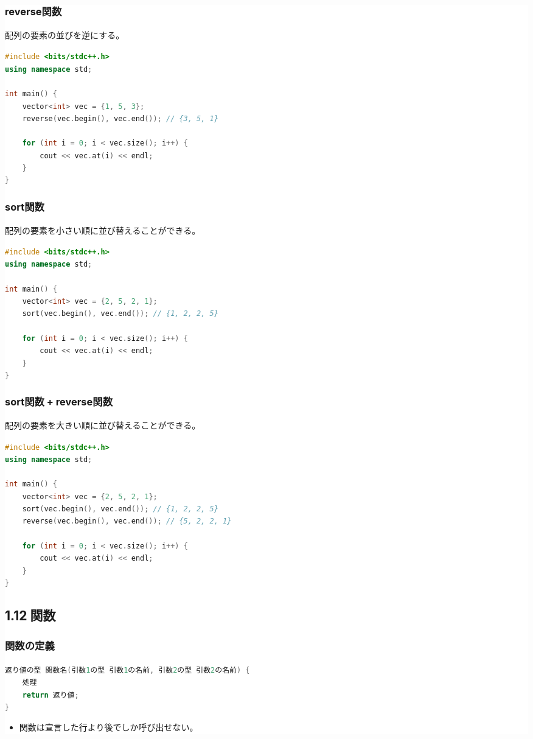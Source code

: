 ### reverse関数
配列の要素の並びを逆にする。
```cpp
#include <bits/stdc++.h>
using namespace std;

int main() {
    vector<int> vec = {1, 5, 3};
    reverse(vec.begin(), vec.end()); // {3, 5, 1}

    for (int i = 0; i < vec.size(); i++) {
        cout << vec.at(i) << endl;
    }
}
```

### sort関数
配列の要素を小さい順に並び替えることができる。
```cpp
#include <bits/stdc++.h>
using namespace std;

int main() {
    vector<int> vec = {2, 5, 2, 1};
    sort(vec.begin(), vec.end()); // {1, 2, 2, 5}

    for (int i = 0; i < vec.size(); i++) {
        cout << vec.at(i) << endl;
    }
}
```

### sort関数 + reverse関数
配列の要素を大きい順に並び替えることができる。
```cpp
#include <bits/stdc++.h>
using namespace std;

int main() {
    vector<int> vec = {2, 5, 2, 1};
    sort(vec.begin(), vec.end()); // {1, 2, 2, 5}
    reverse(vec.begin(), vec.end()); // {5, 2, 2, 1}

    for (int i = 0; i < vec.size(); i++) {
        cout << vec.at(i) << endl;
    }
}
```

## 1.12 関数
### 関数の定義
```cpp
返り値の型 関数名(引数1の型 引数1の名前, 引数2の型 引数2の名前) {
    処理
    return 返り値;
}
```
- 関数は宣言した行より後でしか呼び出せない。  
